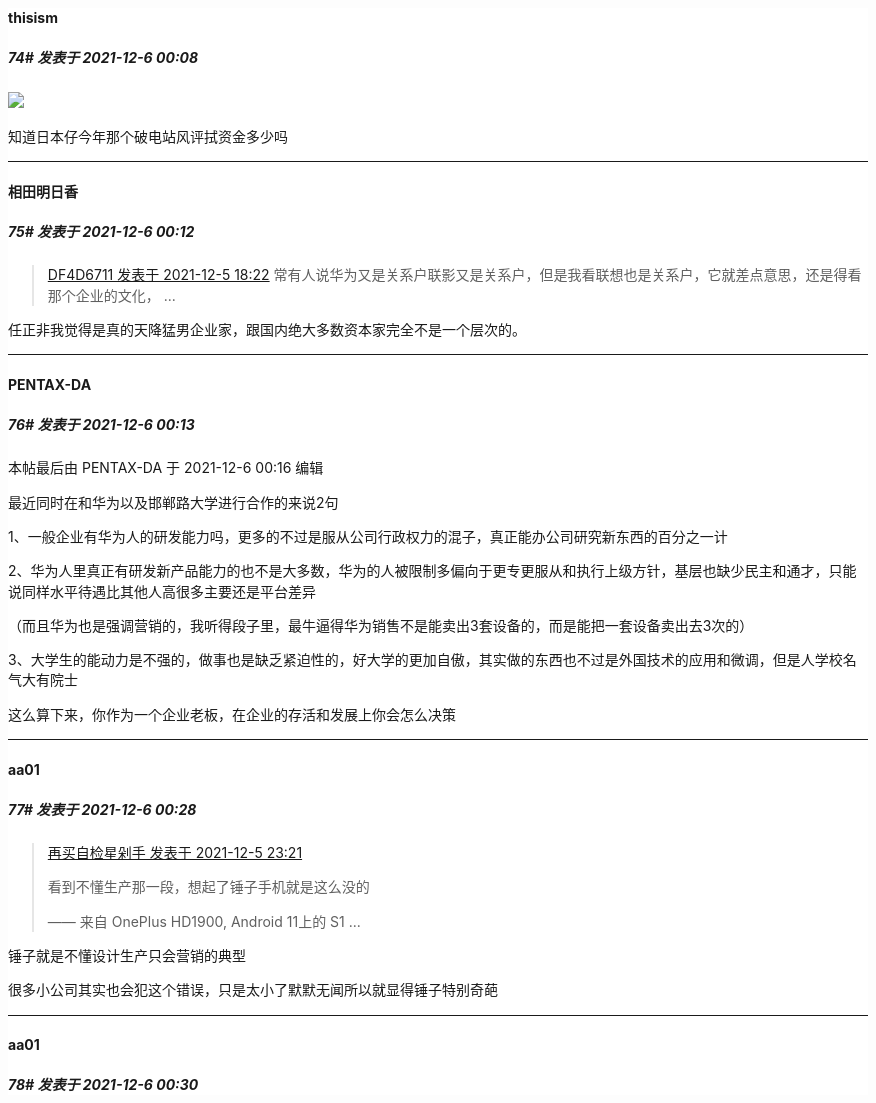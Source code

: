 ####  thisism  
##### 74#       发表于 2021-12-6 00:08

<img src="https://static.saraba1st.com/image/smiley/face2017/020.png" referrerpolicy="no-referrer">

知道日本仔今年那个破电站风评拭资金多少吗

*****

####  相田明日香  
##### 75#       发表于 2021-12-6 00:12

<blockquote><a href="httphttps://bbs.saraba1st.com/2b/forum.php?mod=redirect&amp;goto=findpost&amp;pid=53818993&amp;ptid=2040921" target="_blank">DF4D6711 发表于 2021-12-5 18:22</a>
常有人说华为又是关系户联影又是关系户，但是我看联想也是关系户，它就差点意思，还是得看那个企业的文化， ...</blockquote>
任正非我觉得是真的天降猛男企业家，跟国内绝大多数资本家完全不是一个层次的。

*****

####  PENTAX-DA  
##### 76#       发表于 2021-12-6 00:13

 本帖最后由 PENTAX-DA 于 2021-12-6 00:16 编辑 

最近同时在和华为以及邯郸路大学进行合作的来说2句

1、一般企业有华为人的研发能力吗，更多的不过是服从公司行政权力的混子，真正能办公司研究新东西的百分之一计

2、华为人里真正有研发新产品能力的也不是大多数，华为的人被限制多偏向于更专更服从和执行上级方针，基层也缺少民主和通才，只能说同样水平待遇比其他人高很多主要还是平台差异

（而且华为也是强调营销的，我听得段子里，最牛逼得华为销售不是能卖出3套设备的，而是能把一套设备卖出去3次的）

3、大学生的能动力是不强的，做事也是缺乏紧迫性的，好大学的更加自傲，其实做的东西也不过是外国技术的应用和微调，但是人学校名气大有院士

这么算下来，你作为一个企业老板，在企业的存活和发展上你会怎么决策



*****

####  aa01  
##### 77#       发表于 2021-12-6 00:28

<blockquote><a href="httphttps://bbs.saraba1st.com/2b/forum.php?mod=redirect&amp;goto=findpost&amp;pid=53822126&amp;ptid=2040921" target="_blank">再买自检星剁手 发表于 2021-12-5 23:21</a>

看到不懂生产那一段，想起了锤子手机就是这么没的

—— 来自 OnePlus HD1900, Android 11上的 S1 ...</blockquote>
锤子就是不懂设计生产只会营销的典型

很多小公司其实也会犯这个错误，只是太小了默默无闻所以就显得锤子特别奇葩

*****

####  aa01  
##### 78#       发表于 2021-12-6 00:30
